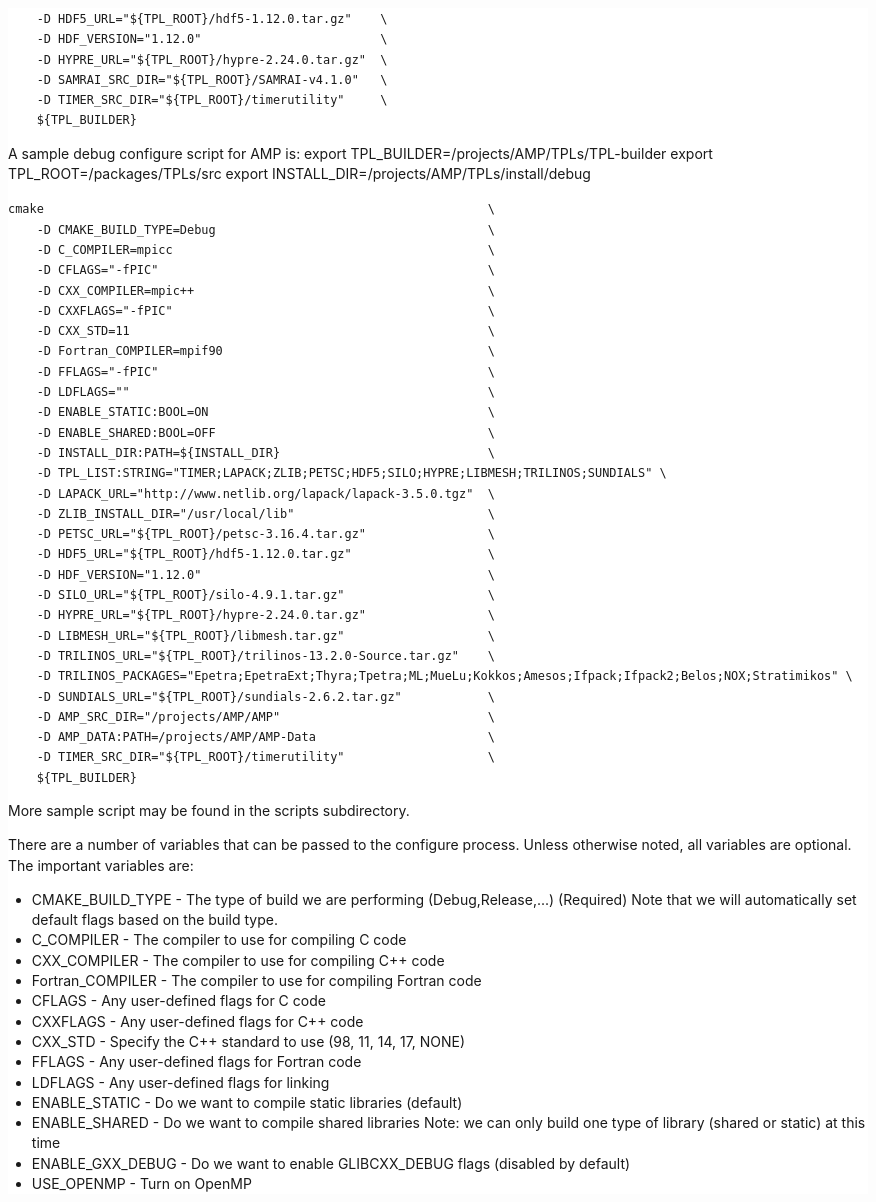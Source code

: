         -D HDF5_URL="${TPL_ROOT}/hdf5-1.12.0.tar.gz"    \
    	-D HDF_VERSION="1.12.0"                         \
        -D HYPRE_URL="${TPL_ROOT}/hypre-2.24.0.tar.gz"  \
        -D SAMRAI_SRC_DIR="${TPL_ROOT}/SAMRAI-v4.1.0"   \
        -D TIMER_SRC_DIR="${TPL_ROOT}/timerutility"     \
        ${TPL_BUILDER}


A sample debug configure script for AMP is:
    export TPL_BUILDER=/projects/AMP/TPLs/TPL-builder
    export TPL_ROOT=/packages/TPLs/src
    export INSTALL_DIR=/projects/AMP/TPLs/install/debug

    cmake                                                              \
        -D CMAKE_BUILD_TYPE=Debug                                      \
        -D C_COMPILER=mpicc                                            \
        -D CFLAGS="-fPIC"                                              \
        -D CXX_COMPILER=mpic++                                         \
        -D CXXFLAGS="-fPIC"                                            \
        -D CXX_STD=11                                                  \
        -D Fortran_COMPILER=mpif90                                     \
        -D FFLAGS="-fPIC"                                              \
        -D LDFLAGS=""                                                  \
        -D ENABLE_STATIC:BOOL=ON                                       \
        -D ENABLE_SHARED:BOOL=OFF                                      \
        -D INSTALL_DIR:PATH=${INSTALL_DIR}                             \
        -D TPL_LIST:STRING="TIMER;LAPACK;ZLIB;PETSC;HDF5;SILO;HYPRE;LIBMESH;TRILINOS;SUNDIALS" \
        -D LAPACK_URL="http://www.netlib.org/lapack/lapack-3.5.0.tgz"  \
        -D ZLIB_INSTALL_DIR="/usr/local/lib"                           \
        -D PETSC_URL="${TPL_ROOT}/petsc-3.16.4.tar.gz"                 \
        -D HDF5_URL="${TPL_ROOT}/hdf5-1.12.0.tar.gz"                   \
	    -D HDF_VERSION="1.12.0"                                        \
        -D SILO_URL="${TPL_ROOT}/silo-4.9.1.tar.gz"                    \
        -D HYPRE_URL="${TPL_ROOT}/hypre-2.24.0.tar.gz"                 \
        -D LIBMESH_URL="${TPL_ROOT}/libmesh.tar.gz"                    \
        -D TRILINOS_URL="${TPL_ROOT}/trilinos-13.2.0-Source.tar.gz"    \
        -D TRILINOS_PACKAGES="Epetra;EpetraExt;Thyra;Tpetra;ML;MueLu;Kokkos;Amesos;Ifpack;Ifpack2;Belos;NOX;Stratimikos" \
        -D SUNDIALS_URL="${TPL_ROOT}/sundials-2.6.2.tar.gz"            \
        -D AMP_SRC_DIR="/projects/AMP/AMP"                             \
        -D AMP_DATA:PATH=/projects/AMP/AMP-Data                        \
        -D TIMER_SRC_DIR="${TPL_ROOT}/timerutility"                    \
        ${TPL_BUILDER}


More sample script may be found in the scripts subdirectory.


There are a number of variables that can be passed to the configure process.
Unless otherwise noted, all variables are optional.
The important variables are:
   - CMAKE_BUILD_TYPE - The type of build we are performing (Debug,Release,...) (Required)
                       Note that we will automatically set default flags based on 
                       the build type.
   - C_COMPILER       - The compiler to use for compiling C code
   - CXX_COMPILER     - The compiler to use for compiling C++ code
   - Fortran_COMPILER - The compiler to use for compiling Fortran code
   - CFLAGS           - Any user-defined flags for C code
   - CXXFLAGS         - Any user-defined flags for C++ code
   - CXX_STD          - Specify the C++ standard to use (98, 11, 14, 17, NONE)
   - FFLAGS           - Any user-defined flags for Fortran code
   - LDFLAGS          - Any user-defined flags for linking
   - ENABLE_STATIC    - Do we want to compile static libraries (default)
   - ENABLE_SHARED    - Do we want to compile shared libraries
                       Note: we can only build one type of library (shared or static) at this time
   - ENABLE_GXX_DEBUG - Do we want to enable GLIBCXX_DEBUG flags (disabled by default)
   - USE_OPENMP       - Turn on OpenMP